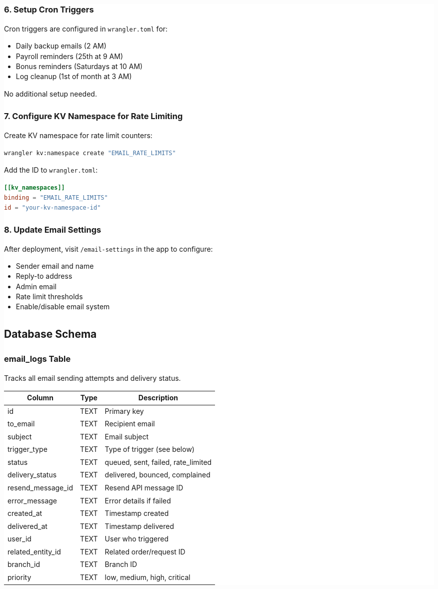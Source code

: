 ### 6. Setup Cron Triggers

Cron triggers are configured in `wrangler.toml` for:
- Daily backup emails (2 AM)
- Payroll reminders (25th at 9 AM)
- Bonus reminders (Saturdays at 10 AM)
- Log cleanup (1st of month at 3 AM)

No additional setup needed.

### 7. Configure KV Namespace for Rate Limiting

Create KV namespace for rate limit counters:

```bash
wrangler kv:namespace create "EMAIL_RATE_LIMITS"
```

Add the ID to `wrangler.toml`:
```toml
[[kv_namespaces]]
binding = "EMAIL_RATE_LIMITS"
id = "your-kv-namespace-id"
```

### 8. Update Email Settings

After deployment, visit `/email-settings` in the app to configure:
- Sender email and name
- Reply-to address
- Admin email
- Rate limit thresholds
- Enable/disable email system

## Database Schema

### email_logs Table

Tracks all email sending attempts and delivery status.

| Column | Type | Description |
|--------|------|-------------|
| id | TEXT | Primary key |
| to_email | TEXT | Recipient email |
| subject | TEXT | Email subject |
| trigger_type | TEXT | Type of trigger (see below) |
| status | TEXT | queued, sent, failed, rate_limited |
| delivery_status | TEXT | delivered, bounced, complained |
| resend_message_id | TEXT | Resend API message ID |
| error_message | TEXT | Error details if failed |
| created_at | TEXT | Timestamp created |
| delivered_at | TEXT | Timestamp delivered |
| user_id | TEXT | User who triggered |
| related_entity_id | TEXT | Related order/request ID |
| branch_id | TEXT | Branch ID |
| priority | TEXT | low, medium, high, critical |